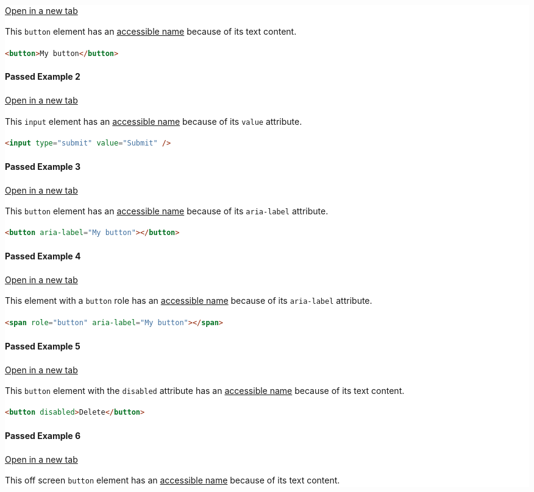 <a class="example-link" title="Passed Example 1" href="https://w3.org/WAI/content-assets/wcag-act-rules/testcases/97a4e1/a4cc71b0434f71f4ea0069c409f73e0207dfb403.html">Open in a new tab</a>

This `button` element has an [accessible name][] because of its text content.

```html
<button>My button</button>
```

#### Passed Example 2

<a class="example-link" title="Passed Example 2" href="https://w3.org/WAI/content-assets/wcag-act-rules/testcases/97a4e1/d9adf41033a5b71a0730b6df8c1c7e01088e9022.html">Open in a new tab</a>

This `input` element has an [accessible name][] because of its `value` attribute.

```html
<input type="submit" value="Submit" />
```

#### Passed Example 3

<a class="example-link" title="Passed Example 3" href="https://w3.org/WAI/content-assets/wcag-act-rules/testcases/97a4e1/3004e7b1a47b2e5a5c77b3eef36b50d495c9e4a1.html">Open in a new tab</a>

This `button` element has an [accessible name][] because of its `aria-label` attribute.

```html
<button aria-label="My button"></button>
```

#### Passed Example 4

<a class="example-link" title="Passed Example 4" href="https://w3.org/WAI/content-assets/wcag-act-rules/testcases/97a4e1/ff4b76894bd9aaad29242e72fe93fd9798bf85af.html">Open in a new tab</a>

This element with a `button` role has an [accessible name][] because of its `aria-label` attribute.

```html
<span role="button" aria-label="My button"></span>
```

#### Passed Example 5

<a class="example-link" title="Passed Example 5" href="https://w3.org/WAI/content-assets/wcag-act-rules/testcases/97a4e1/5bfdf45a98f7d2f0e93a700f7ce0fe5f723bf0f7.html">Open in a new tab</a>

This `button` element with the `disabled` attribute has an [accessible name][] because of its text content.

```html
<button disabled>Delete</button>
```

#### Passed Example 6

<a class="example-link" title="Passed Example 6" href="https://w3.org/WAI/content-assets/wcag-act-rules/testcases/97a4e1/00fe207175e40ddc81a86fb09504e5fa33b7dd0f.html">Open in a new tab</a>

This off screen `button` element has an [accessible name][] because of its text content.


[accessibility support base line]: https://www.w3.org/TR/WCAG-EM/#step1c 'Definition of accessibility support base line'
[accessible name and description computation]: https://www.w3.org/TR/accname 'Accessible Name and Description Computation'
[accessible name]: #accessible-name 'Definition of accessible name'
[attribute value]: #attribute-value 'Definition of Attribute Value'
[boolean attributes]: https://html.spec.whatwg.org/multipage/common-microsyntaxes.html#boolean-attributes 'HTML Specification of Boolean Attribute'
[comma separated]: https://html.spec.whatwg.org/multipage/common-microsyntaxes.html#comma-separated-tokens 'HTML Specification of Comma Separated Tokens'
[computed]: https://www.w3.org/TR/css-cascade/#computed-value 'CSS definition of computed value'
[enumerated attributes]: https://html.spec.whatwg.org/multipage/common-microsyntaxes.html#enumerated-attribute 'HTML Specification of Enumerated Attribute'
[examples of accessible name]: https://act-rules.github.io/pages/examples/accessible-name/
[examples of included in the accessibility tree]: https://act-rules.github.io/pages/examples/included-in-the-accessibility-tree/
[explicit role]: #explicit-role 'Definition of explicit role'
[flat tree]: https://drafts.csswg.org/css-scoping/#flat-tree 'Definition of flat tree'
[focusable]: #focusable 'Definition of focusable'
[html aam input button]: https://www.w3.org/TR/html-aam-1.0/#input-type-button-input-type-submit-and-input-type-reset 'HTML Accessibility API Mapping, reset and submit buttons'
[html aam]: https://www.w3.org/TR/html-aam-1.0/#html-attribute-state-and-property-mappings 'Specification of HTML attributes value mapping to ARIA states and properties'
[idl attribute]: https://heycam.github.io/webidl/#idl-attributes "Definition of Web IDL Attribute (Editor's Draft)"
[implicit role]: #implicit-role 'Definition of Implicit Role'
[included in the accessibility tree]: #included-in-the-accessibility-tree 'Definition of included in the accessibility tree'
[inclusive ancestors]: https://dom.spec.whatwg.org/#concept-tree-inclusive-ancestor 'DOM Definition of Inclusive Ancestor'
[marked as decorative]: #marked-as-decorative 'Definition of Marked as Decorative'
[numbers]: https://html.spec.whatwg.org/multipage/common-microsyntaxes.html#numbers 'HTML Specification of Number Parsing'
[presentational roles conflict resolution]: https://www.w3.org/TR/wai-aria-1.1/#conflict_resolution_presentation_none 'Presentational Roles Conflict Resolution'
[programmatically hidden]: #programmatically-hidden 'Definition of Programmatically Hidden'
[pure decoration]: https://www.w3.org/TR/WCAG21/#dfn-pure-decoration 'WCAG definition of Pure Decoration'
[reflect]: https://html.spec.whatwg.org/multipage/common-dom-interfaces.html#reflecting-content-attributes-in-idl-attributes 'HTML specification of Reflecting Content Attributes in IDL Attributes'
[role attribute]: https://www.w3.org/TR/role-attribute/ 'Specification of the role attribute'
[semantic role]: #semantic-role 'Definition of Semantic Role'
[space separated]: https://html.spec.whatwg.org/multipage/common-microsyntaxes.html#space-separated-tokens 'HTML Specification of Space Separated Tokens'
[wai-aria specification]: https://www.w3.org/TR/wai-aria-1.1/#propcharacteristic_value 'WAI-ARIA Specification of States and Properties Value'
[wai-aria specifications]: #wai-aria-specifications 'Definition of WAI-ARIA specifications'